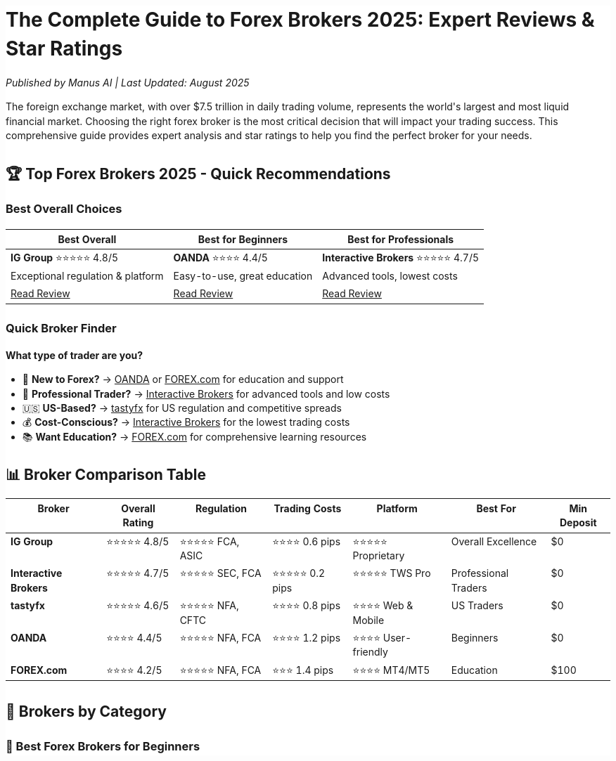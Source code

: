 # The Complete Guide to Forex Brokers 2025: Expert Reviews & Star Ratings

*Published by Manus AI | Last Updated: August 2025*

The foreign exchange market, with over $7.5 trillion in daily trading volume, represents the world's largest and most liquid financial market. Choosing the right forex broker is the most critical decision that will impact your trading success. This comprehensive guide provides expert analysis and star ratings to help you find the perfect broker for your needs.

## 🏆 Top Forex Brokers 2025 - Quick Recommendations

### Best Overall Choices

| **Best Overall** | **Best for Beginners** | **Best for Professionals** |
|------------------|------------------------|----------------------------|
| **IG Group** ⭐⭐⭐⭐⭐ 4.8/5 | **OANDA** ⭐⭐⭐⭐ 4.4/5 | **Interactive Brokers** ⭐⭐⭐⭐⭐ 4.7/5 |
| Exceptional regulation & platform | Easy-to-use, great education | Advanced tools, lowest costs |
| [Read Review](#ig-group) | [Read Review](#oanda) | [Read Review](#interactive-brokers) |

### Quick Broker Finder

**What type of trader are you?**

- 🔰 **New to Forex?** → [OANDA](#oanda) or [FOREX.com](#forex-com) for education and support
- 💼 **Professional Trader?** → [Interactive Brokers](#interactive-brokers) for advanced tools and low costs  
- 🇺🇸 **US-Based?** → [tastyfx](#tastyfx) for US regulation and competitive spreads
- 💰 **Cost-Conscious?** → [Interactive Brokers](#interactive-brokers) for the lowest trading costs
- 📚 **Want Education?** → [FOREX.com](#forex-com) for comprehensive learning resources

## 📊 Broker Comparison Table

| Broker | Overall Rating | Regulation | Trading Costs | Platform | Best For | Min Deposit |
|--------|---------------|------------|---------------|----------|----------|-------------|
| **IG Group** | ⭐⭐⭐⭐⭐ 4.8/5 | ⭐⭐⭐⭐⭐ FCA, ASIC | ⭐⭐⭐⭐ 0.6 pips | ⭐⭐⭐⭐⭐ Proprietary | Overall Excellence | $0 |
| **Interactive Brokers** | ⭐⭐⭐⭐⭐ 4.7/5 | ⭐⭐⭐⭐⭐ SEC, FCA | ⭐⭐⭐⭐⭐ 0.2 pips | ⭐⭐⭐⭐⭐ TWS Pro | Professional Traders | $0 |
| **tastyfx** | ⭐⭐⭐⭐⭐ 4.6/5 | ⭐⭐⭐⭐⭐ NFA, CFTC | ⭐⭐⭐⭐ 0.8 pips | ⭐⭐⭐⭐ Web & Mobile | US Traders | $0 |
| **OANDA** | ⭐⭐⭐⭐ 4.4/5 | ⭐⭐⭐⭐⭐ NFA, FCA | ⭐⭐⭐⭐ 1.2 pips | ⭐⭐⭐⭐ User-friendly | Beginners | $0 |
| **FOREX.com** | ⭐⭐⭐⭐ 4.2/5 | ⭐⭐⭐⭐⭐ NFA, FCA | ⭐⭐⭐ 1.4 pips | ⭐⭐⭐⭐ MT4/MT5 | Education | $100 |

## 🎯 Brokers by Category

### 🔰 Best Forex Brokers for Beginners
